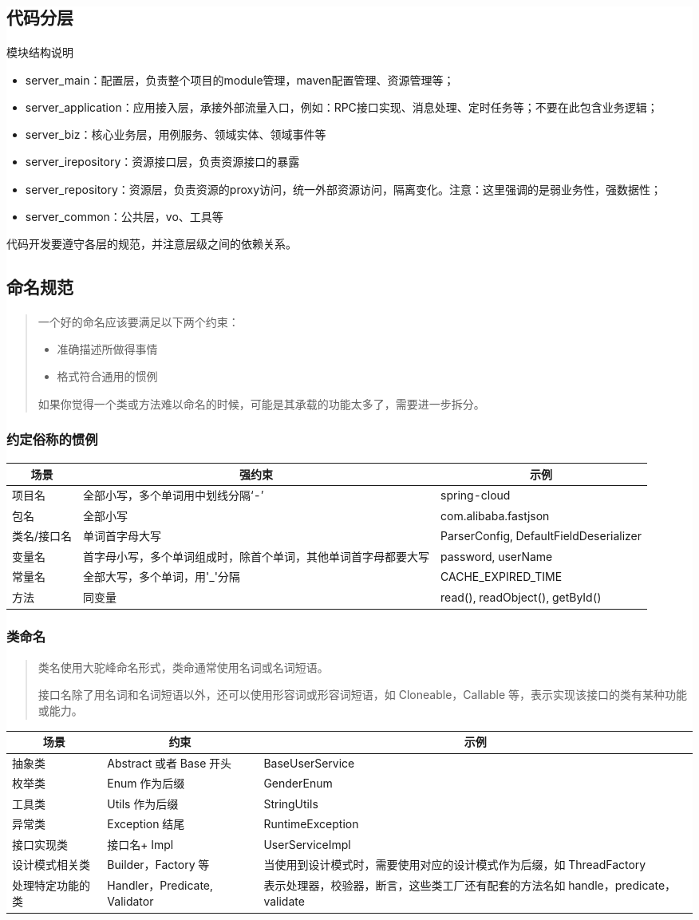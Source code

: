

## 代码分层

模块结构说明

- server_main：配置层，负责整个项目的module管理，maven配置管理、资源管理等；

- server_application：应用接入层，承接外部流量入口，例如：RPC接口实现、消息处理、定时任务等；不要在此包含业务逻辑；

- server_biz：核心业务层，用例服务、领域实体、领域事件等

- server_irepository：资源接口层，负责资源接口的暴露

- server_repository：资源层，负责资源的proxy访问，统一外部资源访问，隔离变化。注意：这里强调的是弱业务性，强数据性；

- server_common：公共层，vo、工具等



代码开发要遵守各层的规范，并注意层级之间的依赖关系。



## 命名规范

> 一个好的命名应该要满足以下两个约束：
>
> - 准确描述所做得事情
>
> - 格式符合通用的惯例
>
> 如果你觉得一个类或方法难以命名的时候，可能是其承载的功能太多了，需要进一步拆分。

### 约定俗称的惯例

| 场景        | 强约束                                                       | 示例                                   |
| ----------- | ------------------------------------------------------------ | -------------------------------------- |
| 项目名      | 全部小写，多个单词用中划线分隔‘-’                            | spring-cloud                           |
| 包名        | 全部小写                                                     | com.alibaba.fastjson                   |
| 类名/接口名 | 单词首字母大写                                               | ParserConfig, DefaultFieldDeserializer |
| 变量名      | 首字母小写，多个单词组成时，除首个单词，其他单词首字母都要大写 | password, userName                     |
| 常量名      | 全部大写，多个单词，用'_'分隔                                | CACHE_EXPIRED_TIME                     |
| 方法        | 同变量                                                       | read(), readObject(), getById()        |

### 类命名

> 类名使用大驼峰命名形式，类命通常使用名词或名词短语。
>
> 接口名除了用名词和名词短语以外，还可以使用形容词或形容词短语，如 Cloneable，Callable 等，表示实现该接口的类有某种功能或能力。

| 场景             | 约束                           | 示例                                                         |
| ---------------- | ------------------------------ | ------------------------------------------------------------ |
| 抽象类           | Abstract 或者 Base 开头        | BaseUserService                                              |
| 枚举类           | Enum 作为后缀                  | GenderEnum                                                   |
| 工具类           | Utils 作为后缀                 | StringUtils                                                  |
| 异常类           | Exception 结尾                 | RuntimeException                                             |
| 接口实现类       | 接口名+ Impl                   | UserServiceImpl                                              |
| 设计模式相关类   | Builder，Factory 等            | 当使用到设计模式时，需要使用对应的设计模式作为后缀，如 ThreadFactory |
| 处理特定功能的类 | Handler，Predicate, Validator  | 表示处理器，校验器，断言，这些类工厂还有配套的方法名如 handle，predicate，validate |